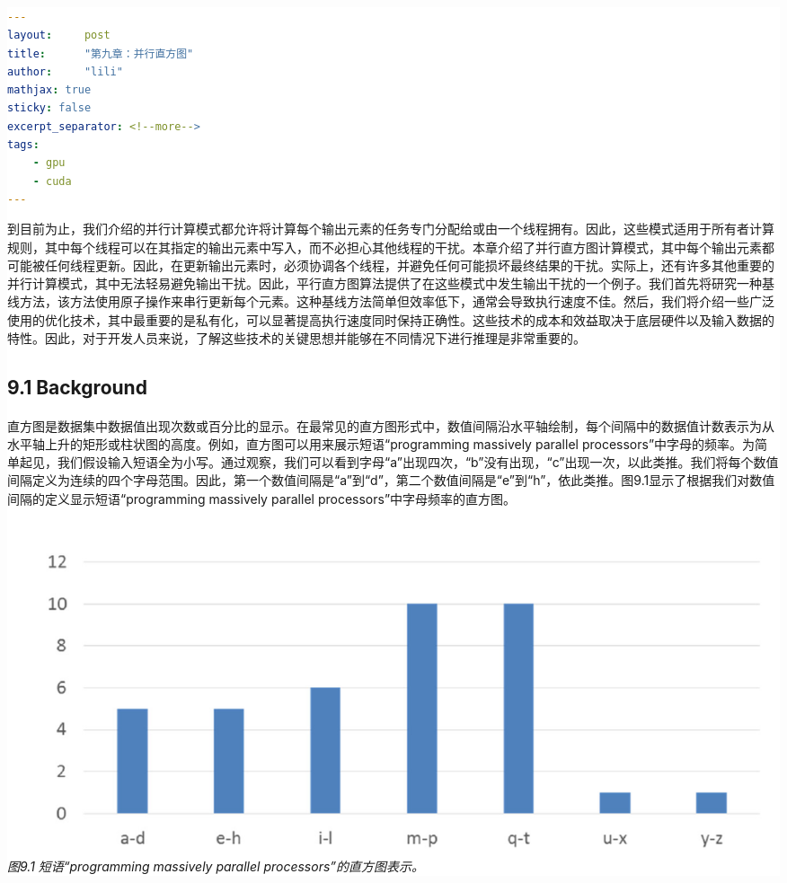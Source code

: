 ```yaml
---
layout:     post
title:      "第九章：并行直方图"
author:     "lili"
mathjax: true
sticky: false
excerpt_separator: <!--more-->
tags:
    - gpu
    - cuda 
---
```




 


到目前为止，我们介绍的并行计算模式都允许将计算每个输出元素的任务专门分配给或由一个线程拥有。因此，这些模式适用于所有者计算规则，其中每个线程可以在其指定的输出元素中写入，而不必担心其他线程的干扰。本章介绍了并行直方图计算模式，其中每个输出元素都可能被任何线程更新。因此，在更新输出元素时，必须协调各个线程，并避免任何可能损坏最终结果的干扰。实际上，还有许多其他重要的并行计算模式，其中无法轻易避免输出干扰。因此，平行直方图算法提供了在这些模式中发生输出干扰的一个例子。我们首先将研究一种基线方法，该方法使用原子操作来串行更新每个元素。这种基线方法简单但效率低下，通常会导致执行速度不佳。然后，我们将介绍一些广泛使用的优化技术，其中最重要的是私有化，可以显著提高执行速度同时保持正确性。这些技术的成本和效益取决于底层硬件以及输入数据的特性。因此，对于开发人员来说，了解这些技术的关键思想并能够在不同情况下进行推理是非常重要的。


## 9.1 Background

直方图是数据集中数据值出现次数或百分比的显示。在最常见的直方图形式中，数值间隔沿水平轴绘制，每个间隔中的数据值计数表示为从水平轴上升的矩形或柱状图的高度。例如，直方图可以用来展示短语“programming massively parallel processors”中字母的频率。为简单起见，我们假设输入短语全为小写。通过观察，我们可以看到字母“a”出现四次，“b”没有出现，“c”出现一次，以此类推。我们将每个数值间隔定义为连续的四个字母范围。因此，第一个数值间隔是“a”到“d”，第二个数值间隔是“e”到“h”，依此类推。图9.1显示了根据我们对数值间隔的定义显示短语“programming massively parallel processors”中字母频率的直方图。

<a>![](/img/pmpp/ch9/2.png)</a>
*图9.1 短语“programming massively parallel processors”的直方图表示。*
